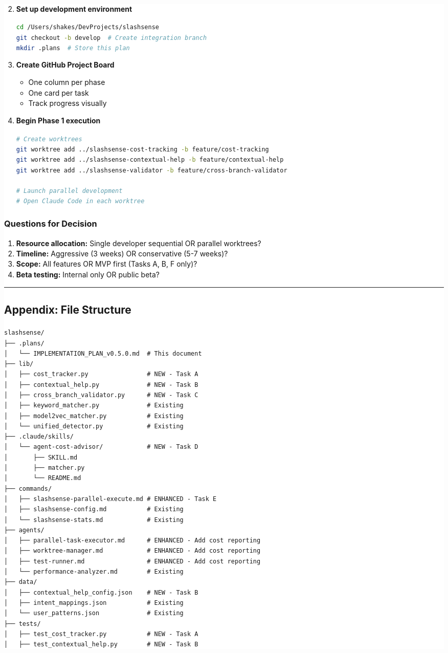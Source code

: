 2. **Set up development environment**
   ```bash
   cd /Users/shakes/DevProjects/slashsense
   git checkout -b develop  # Create integration branch
   mkdir .plans  # Store this plan
   ```

3. **Create GitHub Project Board**
   - One column per phase
   - One card per task
   - Track progress visually

4. **Begin Phase 1 execution**
   ```bash
   # Create worktrees
   git worktree add ../slashsense-cost-tracking -b feature/cost-tracking
   git worktree add ../slashsense-contextual-help -b feature/contextual-help
   git worktree add ../slashsense-validator -b feature/cross-branch-validator

   # Launch parallel development
   # Open Claude Code in each worktree
   ```

### Questions for Decision

1. **Resource allocation:** Single developer sequential OR parallel worktrees?
2. **Timeline:** Aggressive (3 weeks) OR conservative (5-7 weeks)?
3. **Scope:** All features OR MVP first (Tasks A, B, F only)?
4. **Beta testing:** Internal only OR public beta?

---

## Appendix: File Structure

```
slashsense/
├── .plans/
│   └── IMPLEMENTATION_PLAN_v0.5.0.md  # This document
├── lib/
│   ├── cost_tracker.py                # NEW - Task A
│   ├── contextual_help.py             # NEW - Task B
│   ├── cross_branch_validator.py      # NEW - Task C
│   ├── keyword_matcher.py             # Existing
│   ├── model2vec_matcher.py           # Existing
│   └── unified_detector.py            # Existing
├── .claude/skills/
│   └── agent-cost-advisor/            # NEW - Task D
│       ├── SKILL.md
│       ├── matcher.py
│       └── README.md
├── commands/
│   ├── slashsense-parallel-execute.md # ENHANCED - Task E
│   ├── slashsense-config.md           # Existing
│   └── slashsense-stats.md            # Existing
├── agents/
│   ├── parallel-task-executor.md      # ENHANCED - Add cost reporting
│   ├── worktree-manager.md            # ENHANCED - Add cost reporting
│   ├── test-runner.md                 # ENHANCED - Add cost reporting
│   └── performance-analyzer.md        # Existing
├── data/
│   ├── contextual_help_config.json    # NEW - Task B
│   ├── intent_mappings.json           # Existing
│   └── user_patterns.json             # Existing
├── tests/
│   ├── test_cost_tracker.py           # NEW - Task A
│   ├── test_contextual_help.py        # NEW - Task B
```
